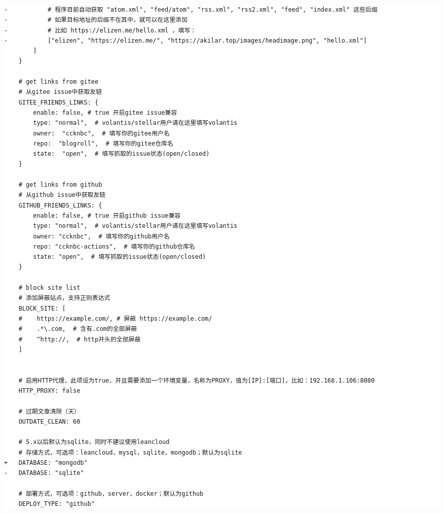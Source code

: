 ```
-	        # 程序目前自动获取 "atom.xml", "feed/atom", "rss.xml", "rss2.xml", "feed", "index.xml" 这些后缀
-	        # 如果目标地址的后缀不在其中，就可以在这里添加
-	        # 比如 https://elizen.me/hello.xml ，填写：
-	        ["elizen", "https://elizen.me/", "https://akilar.top/images/headimage.png", "hello.xml"]
	    ]
	}
	
	# get links from gitee
	# 从gitee issue中获取友链
	GITEE_FRIENDS_LINKS: {
	    enable: false, # true 开启gitee issue兼容
	    type: "normal",  # volantis/stellar用户请在这里填写volantis
	    owner:  "ccknbc",  # 填写你的gitee用户名
	    repo:  "blogroll",  # 填写你的gitee仓库名
	    state:  "open",  # 填写抓取的issue状态(open/closed)
	}
	
	# get links from github
	# 从github issue中获取友链
	GITHUB_FRIENDS_LINKS: {
	    enable: false, # true 开启github issue兼容
	    type: "normal",  # volantis/stellar用户请在这里填写volantis
	    owner: "ccknbc",  # 填写你的github用户名
	    repo: "ccknbc-actions",  # 填写你的github仓库名
	    state: "open",  # 填写抓取的issue状态(open/closed)
	}
	
	# block site list
	# 添加屏蔽站点，支持正则表达式
	BLOCK_SITE: [
	#    https://example.com/, # 屏蔽 https://example.com/
	#    .*\.com,  # 含有.com的全部屏蔽
	#    ^http://,  # http开头的全部屏蔽
	]
	
	
	# 启用HTTP代理，此项设为true，并且需要添加一个环境变量，名称为PROXY，值为[IP]:[端口]，比如：192.168.1.106:8080
	HTTP_PROXY: false
	
	# 过期文章清除（天）
	OUTDATE_CLEAN: 60
	
	# 5.x以后默认为sqlite，同时不建议使用leancloud
	# 存储方式，可选项：leancloud，mysql，sqlite，mongodb；默认为sqlite
+   DATABASE: "mongodb"	
-	DATABASE: "sqlite"
	
	# 部署方式，可选项：github，server，docker；默认为github
	DEPLOY_TYPE: "github"
```
